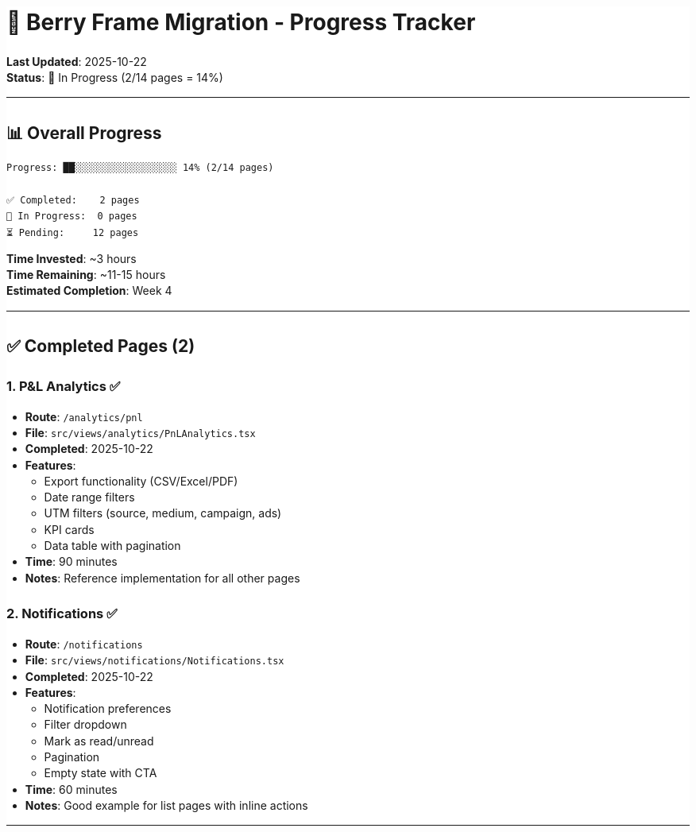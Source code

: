 # 🎯 Berry Frame Migration - Progress Tracker

**Last Updated**: 2025-10-22  
**Status**: 🚧 In Progress (2/14 pages = 14%)

---

## 📊 Overall Progress

```
Progress: ██░░░░░░░░░░░░░░░░░░ 14% (2/14 pages)

✅ Completed:    2 pages
🚧 In Progress:  0 pages
⏳ Pending:     12 pages
```

**Time Invested**: ~3 hours  
**Time Remaining**: ~11-15 hours  
**Estimated Completion**: Week 4

---

## ✅ Completed Pages (2)

### 1. **P&L Analytics** ✅
- **Route**: `/analytics/pnl`
- **File**: `src/views/analytics/PnLAnalytics.tsx`
- **Completed**: 2025-10-22
- **Features**:
  - Export functionality (CSV/Excel/PDF)
  - Date range filters
  - UTM filters (source, medium, campaign, ads)
  - KPI cards
  - Data table with pagination
- **Time**: 90 minutes
- **Notes**: Reference implementation for all other pages

### 2. **Notifications** ✅
- **Route**: `/notifications`
- **File**: `src/views/notifications/Notifications.tsx`
- **Completed**: 2025-10-22
- **Features**:
  - Notification preferences
  - Filter dropdown
  - Mark as read/unread
  - Pagination
  - Empty state with CTA
- **Time**: 60 minutes
- **Notes**: Good example for list pages with inline actions

---